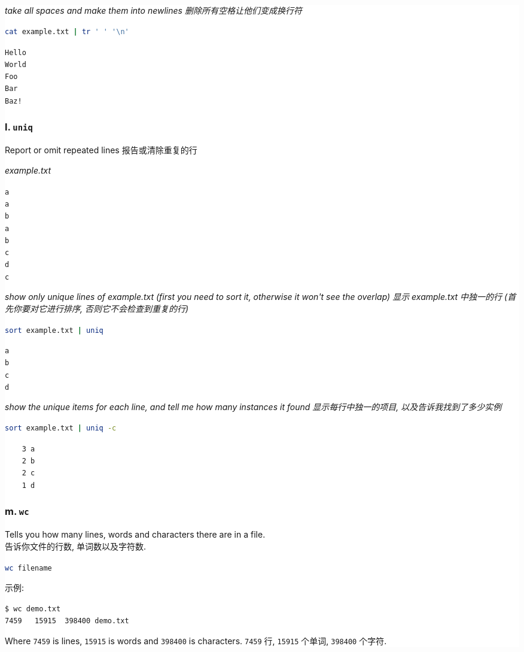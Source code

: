*take all spaces and make them into newlines*
*删除所有空格让他们变成换行符*
```bash
cat example.txt | tr ' ' '\n'
```
```bash
Hello
World
Foo
Bar
Baz!
```

### l. `uniq`
Report or omit repeated lines
报告或清除重复的行

*example.txt*
```bash
a
a
b
a
b
c
d
c
```

*show only unique lines of example.txt (first you need to sort it, otherwise it won't see the overlap)*
*显示 example.txt 中独一的行 (首先你要对它进行排序, 否则它不会检查到重复的行)* 
```bash
sort example.txt | uniq
```
```bash
a
b
c
d
```

*show the unique items for each line, and tell me how many instances it found*
*显示每行中独一的项目, 以及告诉我找到了多少实例*
```bash
sort example.txt | uniq -c
```
```bash
    3 a
    2 b
    2 c
    1 d
```

### m. `wc`
Tells you how many lines, words and characters there are in a file.  
告诉你文件的行数, 单词数以及字符数.
```bash
wc filename
```
示例:
```bash
$ wc demo.txt
7459   15915  398400 demo.txt
```
Where `7459` is lines, `15915` is words and `398400` is characters.
`7459` 行, `15915` 个单词, `398400` 个字符.
